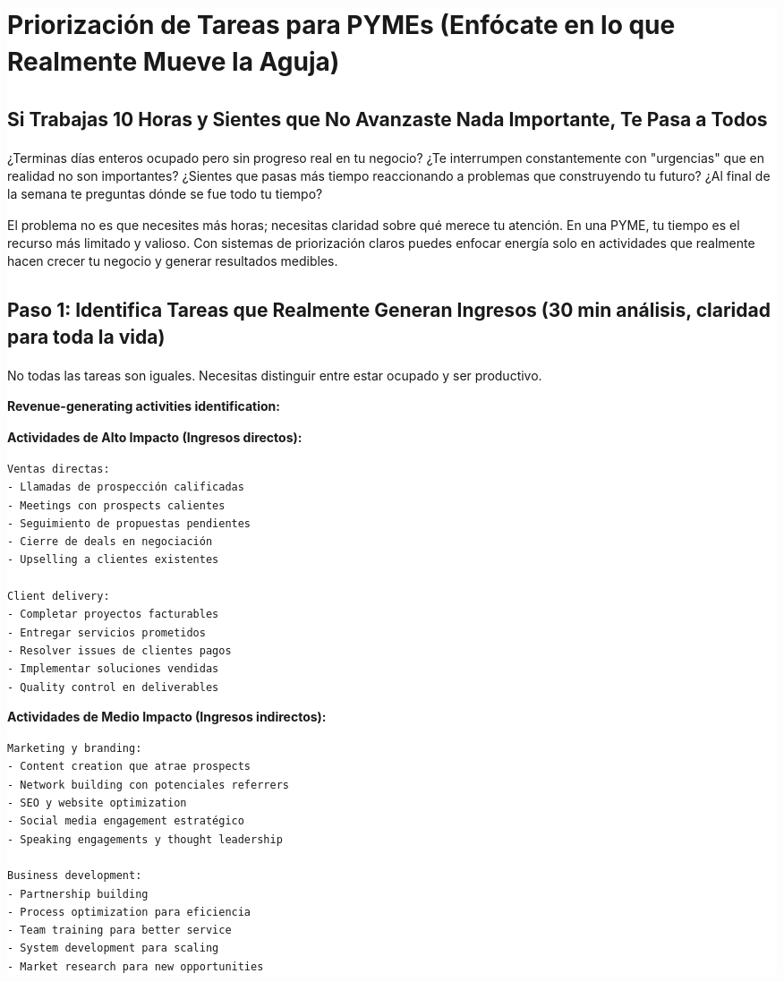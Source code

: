 # Priorización de Tareas para PYMEs (Enfócate en lo que Realmente Mueve la Aguja)

## Si Trabajas 10 Horas y Sientes que No Avanzaste Nada Importante, Te Pasa a Todos

¿Terminas días enteros ocupado pero sin progreso real en tu negocio? ¿Te interrumpen constantemente con "urgencias" que en realidad no son importantes? ¿Sientes que pasas más tiempo reaccionando a problemas que construyendo tu futuro? ¿Al final de la semana te preguntas dónde se fue todo tu tiempo?

El problema no es que necesites más horas; necesitas claridad sobre qué merece tu atención. En una PYME, tu tiempo es el recurso más limitado y valioso. Con sistemas de priorización claros puedes enfocar energía solo en actividades que realmente hacen crecer tu negocio y generar resultados medibles.

## Paso 1: Identifica Tareas que Realmente Generan Ingresos (30 min análisis, claridad para toda la vida)

No todas las tareas son iguales. Necesitas distinguir entre estar ocupado y ser productivo.

**Revenue-generating activities identification:**

**Actividades de Alto Impacto (Ingresos directos):**
```
Ventas directas:
- Llamadas de prospección calificadas
- Meetings con prospects calientes
- Seguimiento de propuestas pendientes  
- Cierre de deals en negociación
- Upselling a clientes existentes

Client delivery:
- Completar proyectos facturables
- Entregar servicios prometidos
- Resolver issues de clientes pagos
- Implementar soluciones vendidas
- Quality control en deliverables
```

**Actividades de Medio Impacto (Ingresos indirectos):**
```
Marketing y branding:
- Content creation que atrae prospects
- Network building con potenciales referrers
- SEO y website optimization
- Social media engagement estratégico
- Speaking engagements y thought leadership

Business development:
- Partnership building  
- Process optimization para eficiencia
- Team training para better service
- System development para scaling
- Market research para new opportunities
```
